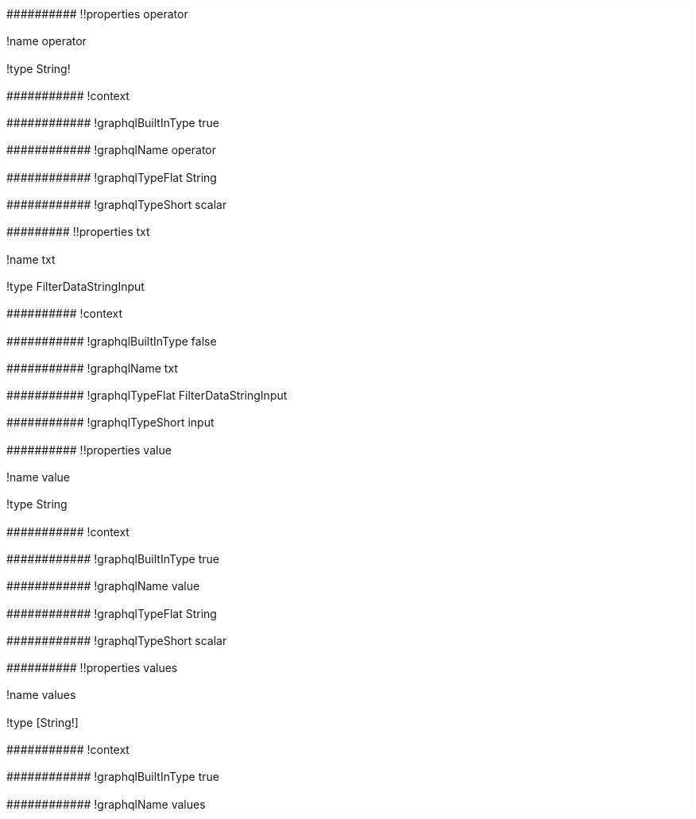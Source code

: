 ########## !!properties operator

!name operator

!type String!



########### !context

############ !graphqlBuiltInType true

############ !graphqlName operator

############ !graphqlTypeFlat String

############ !graphqlTypeShort scalar

######### !!properties txt

!name txt

!type FilterDataStringInput



########## !context

########### !graphqlBuiltInType false

########### !graphqlName txt

########### !graphqlTypeFlat FilterDataStringInput

########### !graphqlTypeShort input

########## !!properties value

!name value

!type String



########### !context

############ !graphqlBuiltInType true

############ !graphqlName value

############ !graphqlTypeFlat String

############ !graphqlTypeShort scalar

########## !!properties values

!name values

!type \[String!]



########### !context

############ !graphqlBuiltInType true

############ !graphqlName values
